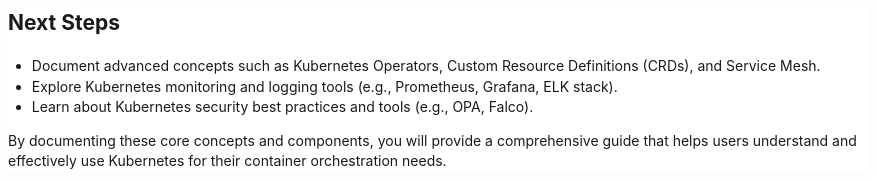 ## Next Steps
- Document advanced concepts such as Kubernetes Operators, Custom Resource Definitions (CRDs), and Service Mesh.
- Explore Kubernetes monitoring and logging tools (e.g., Prometheus, Grafana, ELK stack).
- Learn about Kubernetes security best practices and tools (e.g., OPA, Falco).

By documenting these core concepts and components, you will provide a comprehensive guide that helps users understand and effectively use Kubernetes for their container orchestration needs.
